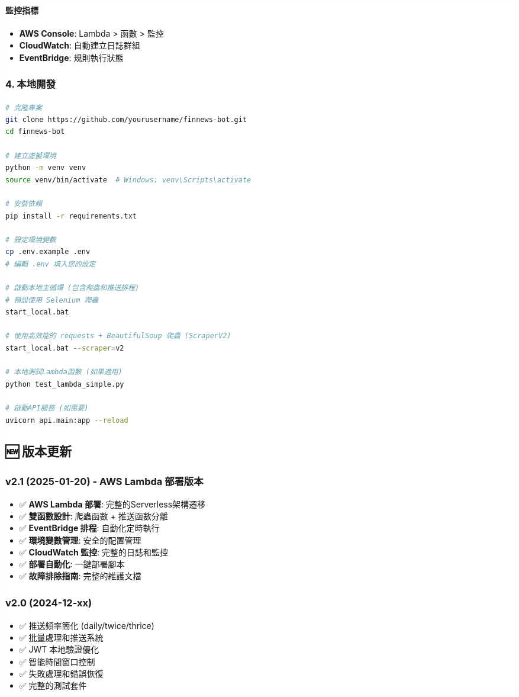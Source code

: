 #### 監控指標
- **AWS Console**: Lambda > 函數 > 監控
- **CloudWatch**: 自動建立日誌群組
- **EventBridge**: 規則執行狀態

### 4. **本地開發**

```bash
# 克隆專案
git clone https://github.com/yourusername/finnews-bot.git
cd finnews-bot

# 建立虛擬環境
python -m venv venv
source venv/bin/activate  # Windows: venv\Scripts\activate

# 安裝依賴
pip install -r requirements.txt

# 設定環境變數
cp .env.example .env
# 編輯 .env 填入您的設定

# 啟動本地主循環 (包含爬蟲和推送排程)
# 預設使用 Selenium 爬蟲
start_local.bat

# 使用高效能的 requests + BeautifulSoup 爬蟲 (ScraperV2)
start_local.bat --scraper=v2

# 本地測試Lambda函數 (如果適用)
python test_lambda_simple.py

# 啟動API服務 (如需要)
uvicorn api.main:app --reload
```

## 🆕 **版本更新**

### v2.1 (2025-01-20) - AWS Lambda 部署版本
- ✅ **AWS Lambda 部署**: 完整的Serverless架構遷移
- ✅ **雙函數設計**: 爬蟲函數 + 推送函數分離
- ✅ **EventBridge 排程**: 自動化定時執行
- ✅ **環境變數管理**: 安全的配置管理
- ✅ **CloudWatch 監控**: 完整的日誌和監控
- ✅ **部署自動化**: 一鍵部署腳本
- ✅ **故障排除指南**: 完整的維護文檔

### v2.0 (2024-12-xx)
- ✅ 推送頻率簡化 (daily/twice/thrice)
- ✅ 批量處理和推送系統
- ✅ JWT 本地驗證優化
- ✅ 智能時間窗口控制
- ✅ 失敗處理和錯誤恢復
- ✅ 完整的測試套件
